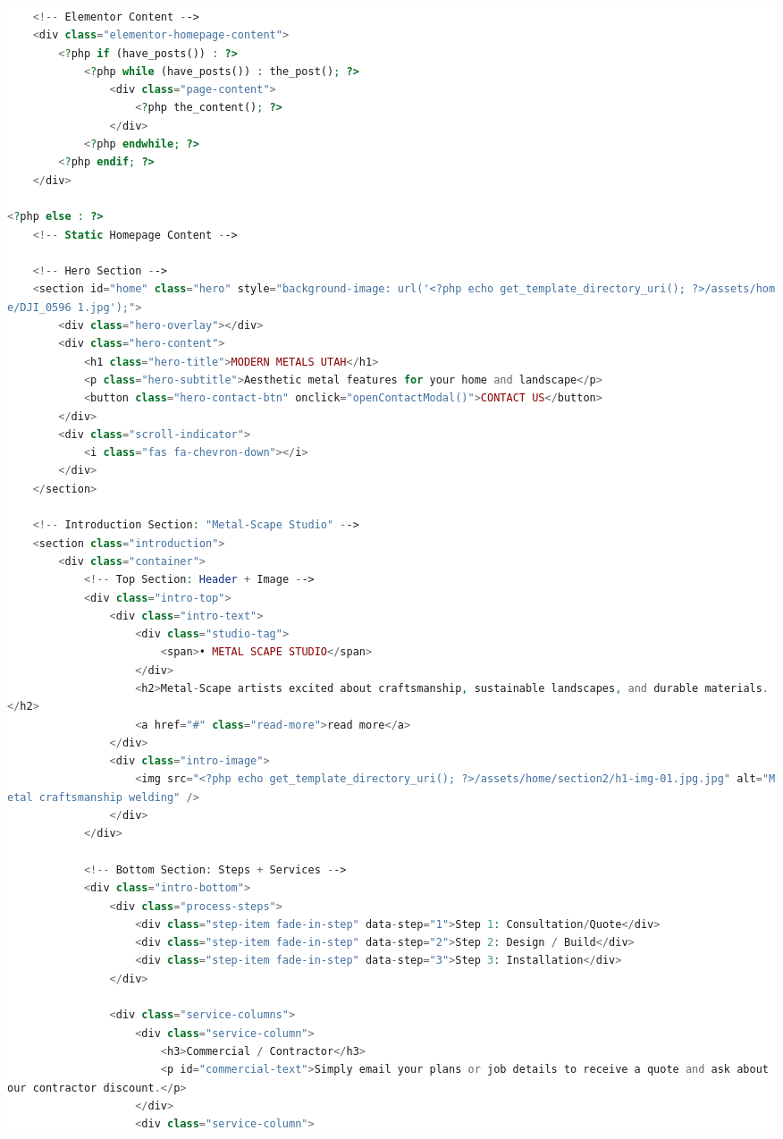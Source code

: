 ```php
    <!-- Elementor Content -->
    <div class="elementor-homepage-content">
        <?php if (have_posts()) : ?>
            <?php while (have_posts()) : the_post(); ?>
                <div class="page-content">
                    <?php the_content(); ?>
                </div>
            <?php endwhile; ?>
        <?php endif; ?>
    </div>

<?php else : ?>
    <!-- Static Homepage Content -->
    
    <!-- Hero Section -->
    <section id="home" class="hero" style="background-image: url('<?php echo get_template_directory_uri(); ?>/assets/home/DJI_0596 1.jpg');">
        <div class="hero-overlay"></div>
        <div class="hero-content">
            <h1 class="hero-title">MODERN METALS UTAH</h1>
            <p class="hero-subtitle">Aesthetic metal features for your home and landscape</p>
            <button class="hero-contact-btn" onclick="openContactModal()">CONTACT US</button>
        </div>
        <div class="scroll-indicator">
            <i class="fas fa-chevron-down"></i>
        </div>
    </section>

    <!-- Introduction Section: "Metal-Scape Studio" -->
    <section class="introduction">
        <div class="container">
            <!-- Top Section: Header + Image -->
            <div class="intro-top">
                <div class="intro-text">
                    <div class="studio-tag">
                        <span>• METAL SCAPE STUDIO</span>
                    </div>
                    <h2>Metal-Scape artists excited about craftsmanship, sustainable landscapes, and durable materials.</h2>
                    <a href="#" class="read-more">read more</a>
                </div>
                <div class="intro-image">
                    <img src="<?php echo get_template_directory_uri(); ?>/assets/home/section2/h1-img-01.jpg.jpg" alt="Metal craftsmanship welding" />
                </div>
            </div>
            
            <!-- Bottom Section: Steps + Services -->
            <div class="intro-bottom">
                <div class="process-steps">
                    <div class="step-item fade-in-step" data-step="1">Step 1: Consultation/Quote</div>
                    <div class="step-item fade-in-step" data-step="2">Step 2: Design / Build</div>
                    <div class="step-item fade-in-step" data-step="3">Step 3: Installation</div>
                </div>
                
                <div class="service-columns">
                    <div class="service-column">
                        <h3>Commercial / Contractor</h3>
                        <p id="commercial-text">Simply email your plans or job details to receive a quote and ask about our contractor discount.</p>
                    </div>
                    <div class="service-column">
```